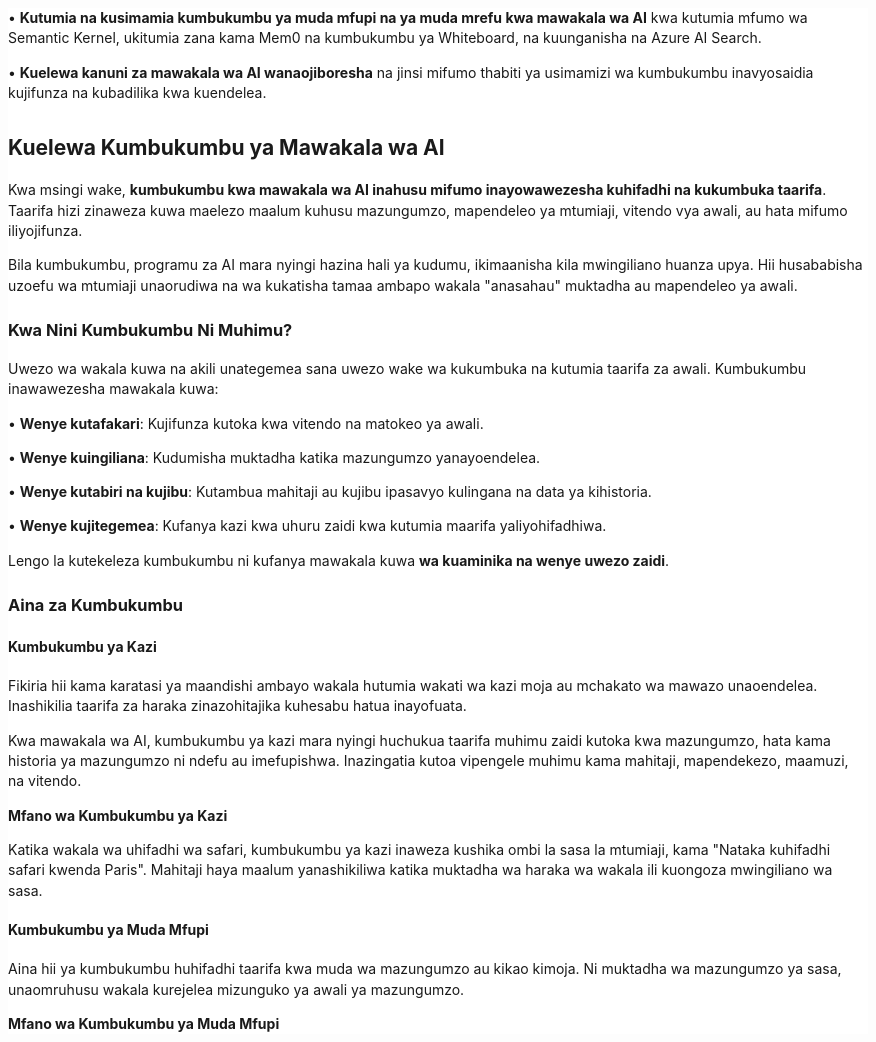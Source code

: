 • **Kutumia na kusimamia kumbukumbu ya muda mfupi na ya muda mrefu kwa mawakala wa AI** kwa kutumia mfumo wa Semantic Kernel, ukitumia zana kama Mem0 na kumbukumbu ya Whiteboard, na kuunganisha na Azure AI Search.

• **Kuelewa kanuni za mawakala wa AI wanaojiboresha** na jinsi mifumo thabiti ya usimamizi wa kumbukumbu inavyosaidia kujifunza na kubadilika kwa kuendelea.

## Kuelewa Kumbukumbu ya Mawakala wa AI

Kwa msingi wake, **kumbukumbu kwa mawakala wa AI inahusu mifumo inayowawezesha kuhifadhi na kukumbuka taarifa**. Taarifa hizi zinaweza kuwa maelezo maalum kuhusu mazungumzo, mapendeleo ya mtumiaji, vitendo vya awali, au hata mifumo iliyojifunza.

Bila kumbukumbu, programu za AI mara nyingi hazina hali ya kudumu, ikimaanisha kila mwingiliano huanza upya. Hii husababisha uzoefu wa mtumiaji unaorudiwa na wa kukatisha tamaa ambapo wakala "anasahau" muktadha au mapendeleo ya awali.

### Kwa Nini Kumbukumbu Ni Muhimu?

Uwezo wa wakala kuwa na akili unategemea sana uwezo wake wa kukumbuka na kutumia taarifa za awali. Kumbukumbu inawawezesha mawakala kuwa:

• **Wenye kutafakari**: Kujifunza kutoka kwa vitendo na matokeo ya awali.

• **Wenye kuingiliana**: Kudumisha muktadha katika mazungumzo yanayoendelea.

• **Wenye kutabiri na kujibu**: Kutambua mahitaji au kujibu ipasavyo kulingana na data ya kihistoria.

• **Wenye kujitegemea**: Kufanya kazi kwa uhuru zaidi kwa kutumia maarifa yaliyohifadhiwa.

Lengo la kutekeleza kumbukumbu ni kufanya mawakala kuwa **wa kuaminika na wenye uwezo zaidi**.

### Aina za Kumbukumbu

#### Kumbukumbu ya Kazi

Fikiria hii kama karatasi ya maandishi ambayo wakala hutumia wakati wa kazi moja au mchakato wa mawazo unaoendelea. Inashikilia taarifa za haraka zinazohitajika kuhesabu hatua inayofuata.

Kwa mawakala wa AI, kumbukumbu ya kazi mara nyingi huchukua taarifa muhimu zaidi kutoka kwa mazungumzo, hata kama historia ya mazungumzo ni ndefu au imefupishwa. Inazingatia kutoa vipengele muhimu kama mahitaji, mapendekezo, maamuzi, na vitendo.

**Mfano wa Kumbukumbu ya Kazi**

Katika wakala wa uhifadhi wa safari, kumbukumbu ya kazi inaweza kushika ombi la sasa la mtumiaji, kama "Nataka kuhifadhi safari kwenda Paris". Mahitaji haya maalum yanashikiliwa katika muktadha wa haraka wa wakala ili kuongoza mwingiliano wa sasa.

#### Kumbukumbu ya Muda Mfupi

Aina hii ya kumbukumbu huhifadhi taarifa kwa muda wa mazungumzo au kikao kimoja. Ni muktadha wa mazungumzo ya sasa, unaomruhusu wakala kurejelea mizunguko ya awali ya mazungumzo.

**Mfano wa Kumbukumbu ya Muda Mfupi**
